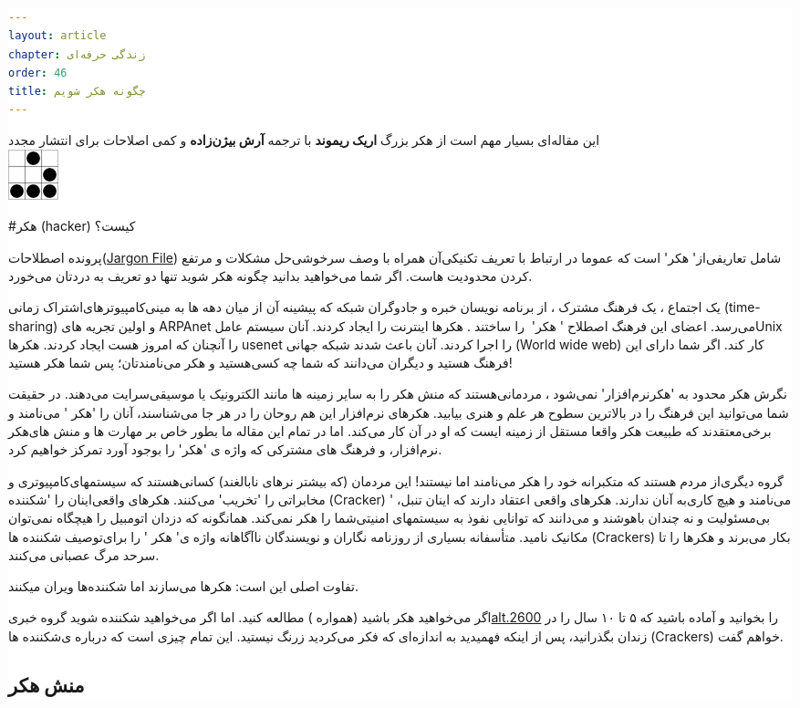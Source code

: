 ```yaml
---
layout: article
chapter: زندگی حرفه‌ای 
order: 46
title: چگونه هکر شویم
---
```


<div class="alert alert-info" role="alert">
این مقاله‌ای بسیار مهم است از هکر بزرگ <strong >اریک ریموند</strong > با ترجمه <strong>آرش بیژن‌زاده</strong > و کمی اصلاحات برای انتشار مجدد
</div>

<img src="/images/glider.png" >

#هکر (hacker) کیست؟

پرونده اصطلاحات(<a href="http://www.catb.org/jargon">Jargon File</a>) شامل تعاریفی‌از' هکر' است که عموما در ارتباط با تعریف تکنیکی‌آن همراه با وصف سرخوشی‌حل مشکلات و مرتفع کردن محدودیت هاست. اگر شما می‌خواهید بدانید چگونه هکر شوید تنها دو تعریف به دردتان می‌خورد.

یک اجتماع ، یک فرهنگ مشترک ، از برنامه نویسان خبره و جادوگران شبکه که پیشینه آن از میان دهه ها به مینی‌کامپیوترهای‌اشتراک زمانی (time-sharing) و اولین تجریه های ‌ARPAnet می‌رسد. اعضای این فرهنگ اصطلاح ' هکر'&nbsp; را ساختند . هکرها اینترنت را ایجاد کردند. آنان سیستم عاملUnix را آنچنان که امروز هست ایجاد کردند. هکرها usenet را اجرا کردند. آنان باعث شدند شبکه جهانی (World wide web) کار کند. اگر شما دارای این فرهنگ هستید و دیگران می‌دانند که شما چه کسی‌هستید و هکر می‌نامندتان؛ پس شما هکر هستید! 

نگرش هکر محدود به 'هکرنرم‌افزار' نمی‌شود ، مردمانی‌هستند که منش هکر را به سایر زمینه ها مانند الکترونیک یا موسیقی‌سرایت می‌دهند. در حقیقت شما می‌توانید این فرهنگ را در بالاترین سطوح هر علم و هنری بیابید. هکرهای نرم‌افزار این هم روحان را در هر جا می‌شناسند، آنان را 'هکر ' می‌نامند و برخی‌معتقدند که طبیعت هکر واقعا مستقل از زمینه ایست که او در آن کار می‌کند. اما در تمام این مقاله ما بطور خاص بر مهارت ها و منش های‌هکر نرم‌افزار، و فرهنگ های مشترکی که واژه ی 'هکر' را بوجود آورد تمرکز خواهیم کرد. 

گروه دیگری‌از مردم هستند که متکبرانه خود را هکر می‌نامند اما نیستند! این مردمان (که بیشتر نرهای نابالغند) کسانی‌هستند که سیستمهای‌کامپیوتری و مخابراتی را 'تخریب' می‌کنند. هکرهای واقعی‌اینان را 'شکننده (Cracker) ' می‌نامند و هیچ کاری‌به آنان ندارند. هکرهای واقعی اعتقاد دارند که اینان تنبل، بی‌مسئولیت و نه چندان باهوشند و می‌دانند که توانایی نفوذ به سیستمهای امنیتی‌شما را هکر نمی‌کند. همانگونه که دزدان اتومبیل را هیچگاه نمی‌توان مکانیک نامید. متأسفانه بسیاری از روزنامه نگاران و نویسندگان ناآگاهانه وا‌ژه ی' هکر ' را برای‌توصیف شکننده ها (Crackers) بکار می‌برند و هکرها را تا سرحد مرگ عصبانی می‌کنند.

تفاوت اصلی این است: هکرها می‌سازند اما شکننده‌ها ویران میکنند.

اگر می‌خواهید هکر باشید (همواره ) مطالعه کنید. اما اگر می‌خواهید شکننده شوید گروه خبری‌<a href="news://alt.2600/">alt.2600</a> را بخوانید و آماده باشید که ۵ تا ۱۰ سال را در زندان بگذرانید، پس از اینکه فهمیدید به اندازه‌ای که فکر می‌کردید زرنگ نیستید. این تمام چیزی است که درباره ی‌شکننده ها (Crackers) خواهم گفت.
 
## منش هکر
